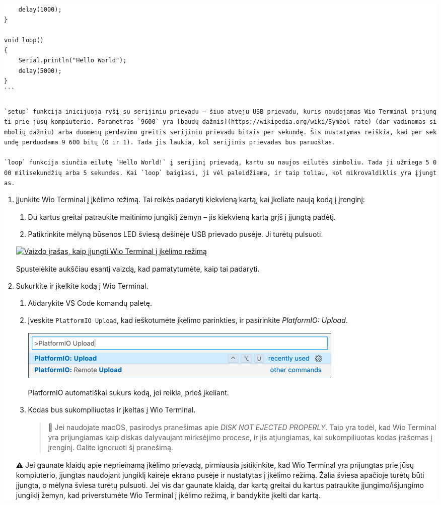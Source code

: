         delay(1000);
    }
    
    void loop()
    {
        Serial.println("Hello World");
        delay(5000);
    }
    ```

    `setup` funkcija inicijuoja ryšį su serijiniu prievadu – šiuo atveju USB prievadu, kuris naudojamas Wio Terminal prijungti prie jūsų kompiuterio. Parametras `9600` yra [baudų dažnis](https://wikipedia.org/wiki/Symbol_rate) (dar vadinamas simbolių dažniu) arba duomenų perdavimo greitis serijiniu prievadu bitais per sekundę. Šis nustatymas reiškia, kad per sekundę perduodama 9 600 bitų (0 ir 1). Tada jis laukia, kol serijinis prievadas bus paruoštas.

    `loop` funkcija siunčia eilutę `Hello World!` į serijinį prievadą, kartu su naujos eilutės simboliu. Tada ji užmiega 5 000 milisekundžių arba 5 sekundes. Kai `loop` baigiasi, ji vėl paleidžiama, ir taip toliau, kol mikrovaldiklis yra įjungtas.

1. Įjunkite Wio Terminal į įkėlimo režimą. Tai reikės padaryti kiekvieną kartą, kai įkeliate naują kodą į įrenginį:

    1. Du kartus greitai patraukite maitinimo jungiklį žemyn – jis kiekvieną kartą grįš į įjungtą padėtį.

    1. Patikrinkite mėlyną būsenos LED šviesą dešinėje USB prievado pusėje. Ji turėtų pulsuoti.
    
    [![Vaizdo įrašas, kaip įjungti Wio Terminal į įkėlimo režimą](https://img.youtube.com/vi/LeKU_7zLRrQ/0.jpg)](https://youtu.be/LeKU_7zLRrQ)
    
    Spustelėkite aukščiau esantį vaizdą, kad pamatytumėte, kaip tai padaryti.

1. Sukurkite ir įkelkite kodą į Wio Terminal.

    1. Atidarykite VS Code komandų paletę.

    1. Įveskite `PlatformIO Upload`, kad ieškotumėte įkėlimo parinkties, ir pasirinkite *PlatformIO: Upload*.

        ![PlatformIO įkėlimo parinktis komandų paletėje](../../../../../translated_images/vscode-platformio-upload-command-palette.9e0f49cf80d1f1c3eb5c6689b8705ad8b89f0374b21698e996fec11e4ed09347.lt.png)

        PlatformIO automatiškai sukurs kodą, jei reikia, prieš įkeliant.

    1. Kodas bus sukompiliuotas ir įkeltas į Wio Terminal.

        > 💁 Jei naudojate macOS, pasirodys pranešimas apie *DISK NOT EJECTED PROPERLY*. Taip yra todėl, kad Wio Terminal yra prijungiamas kaip diskas dalyvaujant mirksėjimo procese, ir jis atjungiamas, kai sukompiliuotas kodas įrašomas į įrenginį. Galite ignoruoti šį pranešimą.

    ⚠️ Jei gaunate klaidų apie neprieinamą įkėlimo prievadą, pirmiausia įsitikinkite, kad Wio Terminal yra prijungtas prie jūsų kompiuterio, įjungtas naudojant jungiklį kairėje ekrano pusėje ir nustatytas į įkėlimo režimą. Žalia šviesa apačioje turėtų būti įjungta, o mėlyna šviesa turėtų pulsuoti. Jei vis dar gaunate klaidą, dar kartą greitai du kartus patraukite įjungimo/išjungimo jungiklį žemyn, kad priverstumėte Wio Terminal į įkėlimo režimą, ir bandykite įkelti dar kartą.

